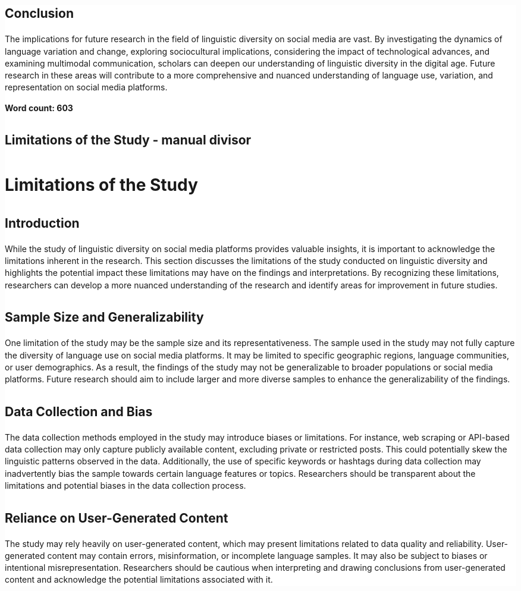 ## Conclusion

The implications for future research in the field of linguistic diversity on social media are vast. By investigating the dynamics of language variation and change, exploring sociocultural implications, considering the impact of technological advances, and examining multimodal communication, scholars can deepen our understanding of linguistic diversity in the digital age. Future research in these areas will contribute to a more comprehensive and nuanced understanding of language use, variation, and representation on social media platforms.

**Word count: 603**

## Limitations of the Study - manual divisor

# Limitations of the Study

## Introduction

While the study of linguistic diversity on social media platforms provides valuable insights, it is important to acknowledge the limitations inherent in the research. This section discusses the limitations of the study conducted on linguistic diversity and highlights the potential impact these limitations may have on the findings and interpretations. By recognizing these limitations, researchers can develop a more nuanced understanding of the research and identify areas for improvement in future studies.

## Sample Size and Generalizability

One limitation of the study may be the sample size and its representativeness. The sample used in the study may not fully capture the diversity of language use on social media platforms. It may be limited to specific geographic regions, language communities, or user demographics. As a result, the findings of the study may not be generalizable to broader populations or social media platforms. Future research should aim to include larger and more diverse samples to enhance the generalizability of the findings.

## Data Collection and Bias

The data collection methods employed in the study may introduce biases or limitations. For instance, web scraping or API-based data collection may only capture publicly available content, excluding private or restricted posts. This could potentially skew the linguistic patterns observed in the data. Additionally, the use of specific keywords or hashtags during data collection may inadvertently bias the sample towards certain language features or topics. Researchers should be transparent about the limitations and potential biases in the data collection process.

## Reliance on User-Generated Content

The study may rely heavily on user-generated content, which may present limitations related to data quality and reliability. User-generated content may contain errors, misinformation, or incomplete language samples. It may also be subject to biases or intentional misrepresentation. Researchers should be cautious when interpreting and drawing conclusions from user-generated content and acknowledge the potential limitations associated with it.
